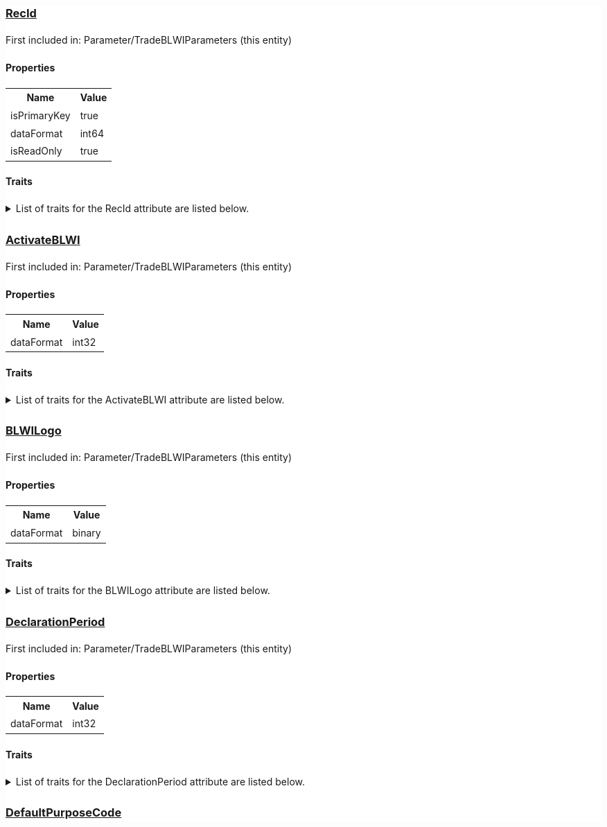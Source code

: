 ### <a href=#RecId name="RecId">RecId</a>

First included in: Parameter/TradeBLWIParameters (this entity)  

#### Properties

<table><tr><th>Name</th><th>Value</th></tr><tr><td>isPrimaryKey</td><td>true</td></tr><tr><td>dataFormat</td><td>int64</td></tr><tr><td>isReadOnly</td><td>true</td></tr></table>

#### Traits

<details><summary>List of traits for the RecId attribute are listed below.</summary></details>

### <a href=#ActivateBLWI name="ActivateBLWI">ActivateBLWI</a>

First included in: Parameter/TradeBLWIParameters (this entity)  

#### Properties

<table><tr><th>Name</th><th>Value</th></tr><tr><td>dataFormat</td><td>int32</td></tr></table>

#### Traits

<details><summary>List of traits for the ActivateBLWI attribute are listed below.</summary></details>

### <a href=#BLWILogo name="BLWILogo">BLWILogo</a>

First included in: Parameter/TradeBLWIParameters (this entity)  

#### Properties

<table><tr><th>Name</th><th>Value</th></tr><tr><td>dataFormat</td><td>binary</td></tr></table>

#### Traits

<details><summary>List of traits for the BLWILogo attribute are listed below.</summary></details>

### <a href=#DeclarationPeriod name="DeclarationPeriod">DeclarationPeriod</a>

First included in: Parameter/TradeBLWIParameters (this entity)  

#### Properties

<table><tr><th>Name</th><th>Value</th></tr><tr><td>dataFormat</td><td>int32</td></tr></table>

#### Traits

<details><summary>List of traits for the DeclarationPeriod attribute are listed below.</summary></details>

### <a href=#DefaultPurposeCode name="DefaultPurposeCode">DefaultPurposeCode</a>
